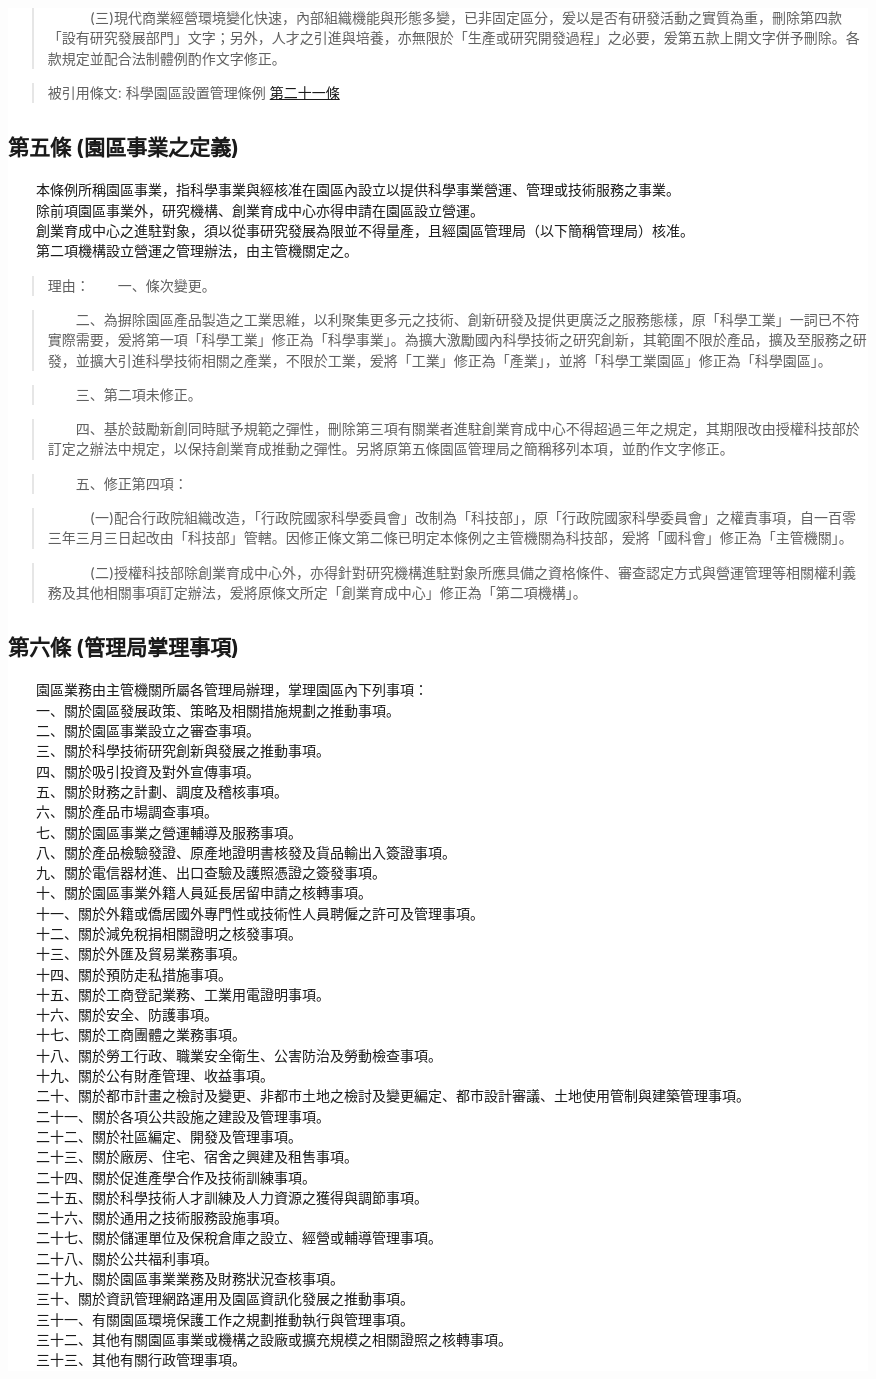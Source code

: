 > 　　　(三)現代商業經營環境變化快速，內部組織機能與形態多變，已非固定區分，爰以是否有研發活動之實質為重，刪除第四款「設有研究發展部門」文字；另外，人才之引進與培養，亦無限於「生產或研究開發過程」之必要，爰第五款上開文字併予刪除。各款規定並配合法制體例酌作文字修正。

> 被引用條文: 科學園區設置管理條例 [第二十一條](../../科技/科學園區/科學園區設置管理條例.md#第二十一條-免徵營利事業所得稅)



第五條 (園區事業之定義)
-----------------------
　　本條例所稱園區事業，指科學事業與經核准在園區內設立以提供科學事業營運、管理或技術服務之事業。  
　　除前項園區事業外，研究機構、創業育成中心亦得申請在園區設立營運。  
　　創業育成中心之進駐對象，須以從事研究發展為限並不得量產，且經園區管理局（以下簡稱管理局）核准。  
　　第二項機構設立營運之管理辦法，由主管機關定之。  
> 理由：　　一、條次變更。

> 　　二、為摒除園區產品製造之工業思維，以利聚集更多元之技術、創新研發及提供更廣泛之服務態樣，原「科學工業」一詞已不符實際需要，爰將第一項「科學工業」修正為「科學事業」。為擴大激勵國內科學技術之研究創新，其範圍不限於產品，擴及至服務之研發，並擴大引進科學技術相關之產業，不限於工業，爰將「工業」修正為「產業」，並將「科學工業園區」修正為「科學園區」。

> 　　三、第二項未修正。

> 　　四、基於鼓勵新創同時賦予規範之彈性，刪除第三項有關業者進駐創業育成中心不得超過三年之規定，其期限改由授權科技部於訂定之辦法中規定，以保持創業育成推動之彈性。另將原第五條園區管理局之簡稱移列本項，並酌作文字修正。

> 　　五、修正第四項：

> 　　　(一)配合行政院組織改造，「行政院國家科學委員會」改制為「科技部」，原「行政院國家科學委員會」之權責事項，自一百零三年三月三日起改由「科技部」管轄。因修正條文第二條已明定本條例之主管機關為科技部，爰將「國科會」修正為「主管機關」。

> 　　　(二)授權科技部除創業育成中心外，亦得針對研究機構進駐對象所應具備之資格條件、審查認定方式與營運管理等相關權利義務及其他相關事項訂定辦法，爰將原條文所定「創業育成中心」修正為「第二項機構」。



第六條 (管理局掌理事項)
-----------------------
　　園區業務由主管機關所屬各管理局辦理，掌理園區內下列事項：  
　　一、關於園區發展政策、策略及相關措施規劃之推動事項。  
　　二、關於園區事業設立之審查事項。  
　　三、關於科學技術研究創新與發展之推動事項。  
　　四、關於吸引投資及對外宣傳事項。  
　　五、關於財務之計劃、調度及稽核事項。  
　　六、關於產品市場調查事項。  
　　七、關於園區事業之營運輔導及服務事項。  
　　八、關於產品檢驗發證、原產地證明書核發及貨品輸出入簽證事項。  
　　九、關於電信器材進、出口查驗及護照憑證之簽發事項。  
　　十、關於園區事業外籍人員延長居留申請之核轉事項。  
　　十一、關於外籍或僑居國外專門性或技術性人員聘僱之許可及管理事項。  
　　十二、關於減免稅捐相關證明之核發事項。  
　　十三、關於外匯及貿易業務事項。  
　　十四、關於預防走私措施事項。  
　　十五、關於工商登記業務、工業用電證明事項。  
　　十六、關於安全、防護事項。  
　　十七、關於工商團體之業務事項。  
　　十八、關於勞工行政、職業安全衛生、公害防治及勞動檢查事項。  
　　十九、關於公有財產管理、收益事項。  
　　二十、關於都市計畫之檢討及變更、非都市土地之檢討及變更編定、都市設計審議、土地使用管制與建築管理事項。  
　　二十一、關於各項公共設施之建設及管理事項。  
　　二十二、關於社區編定、開發及管理事項。  
　　二十三、關於廠房、住宅、宿舍之興建及租售事項。  
　　二十四、關於促進產學合作及技術訓練事項。  
　　二十五、關於科學技術人才訓練及人力資源之獲得與調節事項。  
　　二十六、關於通用之技術服務設施事項。  
　　二十七、關於儲運單位及保稅倉庫之設立、經營或輔導管理事項。  
　　二十八、關於公共福利事項。  
　　二十九、關於園區事業業務及財務狀況查核事項。  
　　三十、關於資訊管理網路運用及園區資訊化發展之推動事項。  
　　三十一、有關園區環境保護工作之規劃推動執行與管理事項。  
　　三十二、其他有關園區事業或機構之設廠或擴充規模之相關證照之核轉事項。  
　　三十三、其他有關行政管理事項。  